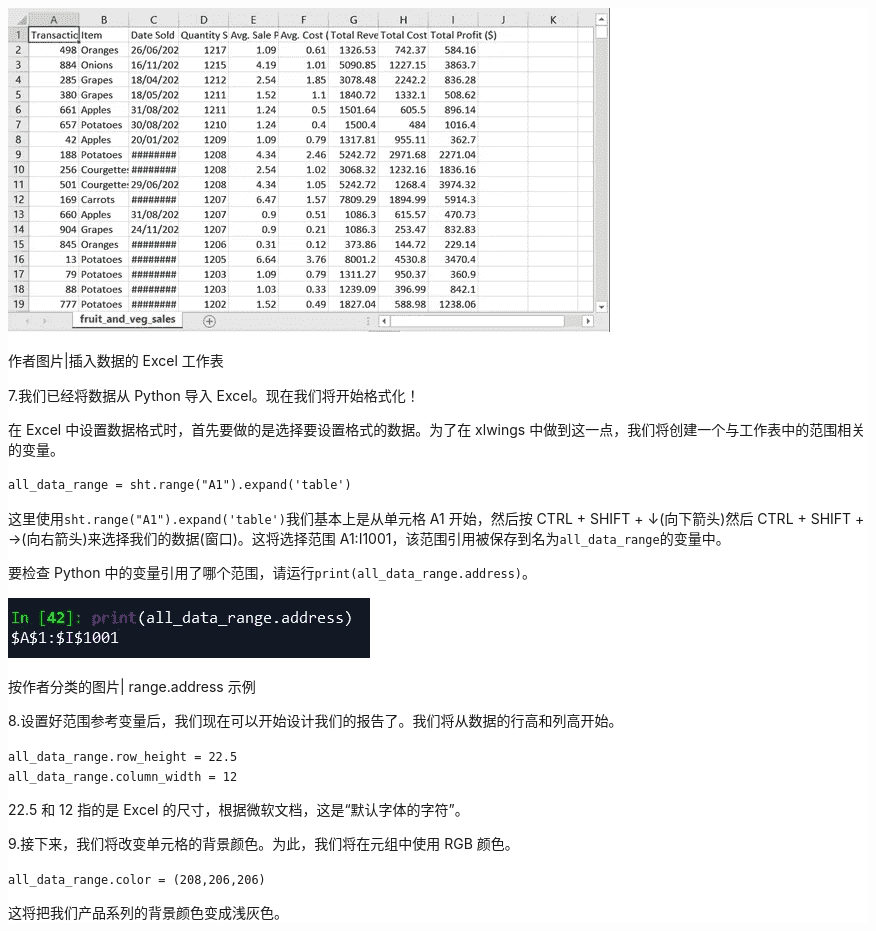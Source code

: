 ![](img/33588c670b6abb147bb2f06df95540e9.png)

作者图片|插入数据的 Excel 工作表

7.我们已经将数据从 Python 导入 Excel。现在我们将开始格式化！

在 Excel 中设置数据格式时，首先要做的是选择要设置格式的数据。为了在 xlwings 中做到这一点，我们将创建一个与工作表中的范围相关的变量。

```
all_data_range = sht.range("A1").expand('table')
```

这里使用`sht.range("A1").expand('table')`我们基本上是从单元格 A1 开始，然后按 CTRL + SHIFT + ↓(向下箭头)然后 CTRL + SHIFT + →(向右箭头)来选择我们的数据(窗口)。这将选择范围 A1:I1001，该范围引用被保存到名为`all_data_range`的变量中。

要检查 Python 中的变量引用了哪个范围，请运行`print(all_data_range.address)`。

![](img/276b82fedb1f6fc90946ed868aa889c4.png)

按作者分类的图片| range.address 示例

8.设置好范围参考变量后，我们现在可以开始设计我们的报告了。我们将从数据的行高和列高开始。

```
all_data_range.row_height = 22.5
all_data_range.column_width = 12
```

22.5 和 12 指的是 Excel 的尺寸，根据微软文档，这是“默认字体的字符”。

9.接下来，我们将改变单元格的背景颜色。为此，我们将在元组中使用 RGB 颜色。

```
all_data_range.color = (208,206,206)
```

这将把我们产品系列的背景颜色变成浅灰色。
